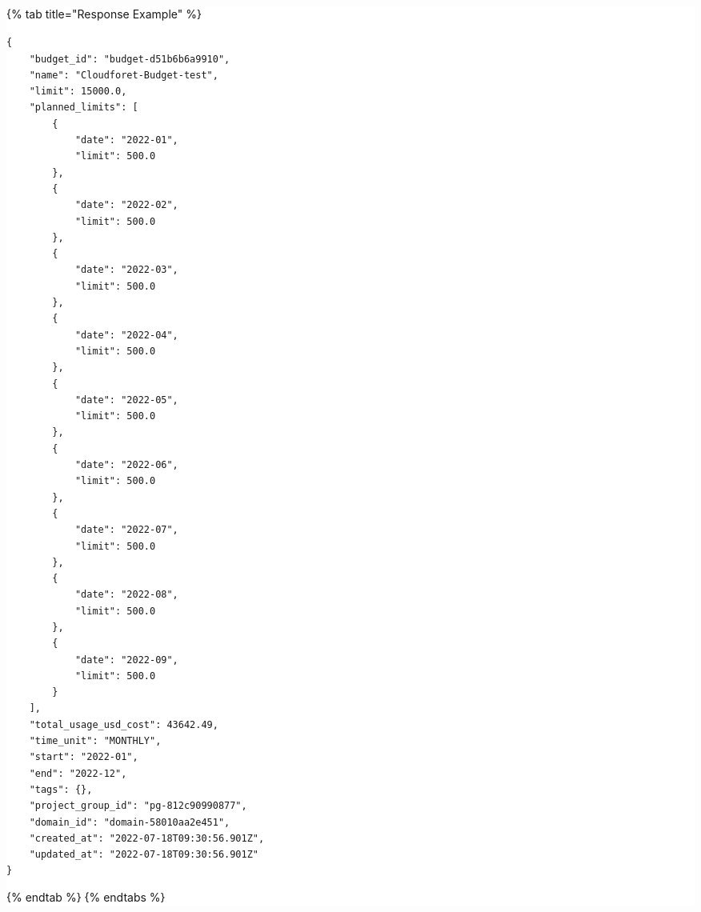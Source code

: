 {% tab title="Response Example" %}
```text
{
    "budget_id": "budget-d51b6b6a9910",
    "name": "Cloudforet-Budget-test",
    "limit": 15000.0,
    "planned_limits": [
        {
            "date": "2022-01",
            "limit": 500.0
        },
        {
            "date": "2022-02",
            "limit": 500.0
        },
        {
            "date": "2022-03",
            "limit": 500.0
        },
        {
            "date": "2022-04",
            "limit": 500.0
        },
        {
            "date": "2022-05",
            "limit": 500.0
        },
        {
            "date": "2022-06",
            "limit": 500.0
        },
        {
            "date": "2022-07",
            "limit": 500.0
        },
        {
            "date": "2022-08",
            "limit": 500.0
        },
        {
            "date": "2022-09",
            "limit": 500.0
        }
    ],
    "total_usage_usd_cost": 43642.49,
    "time_unit": "MONTHLY",
    "start": "2022-01",
    "end": "2022-12",
    "tags": {},
    "project_group_id": "pg-812c90990877",
    "domain_id": "domain-58010aa2e451",
    "created_at": "2022-07-18T09:30:56.901Z",
    "updated_at": "2022-07-18T09:30:56.901Z"
}
```
{% endtab %}
{% endtabs %}
 